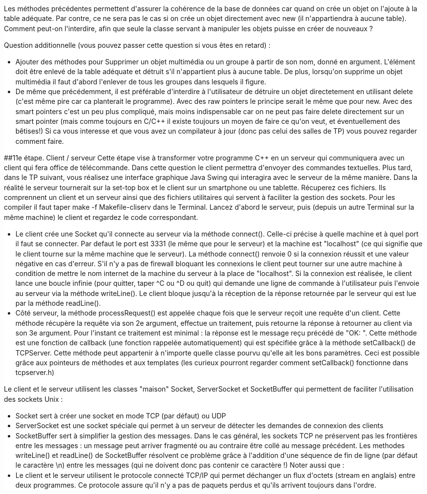 Les méthodes précédentes permettent d'assurer la cohérence de la base de données car quand on crée un objet on l'ajoute à la table adéquate. Par contre, ce ne sera pas le cas si on crée un objet directement avec new (il n'appartiendra à aucune table). Comment peut-on l'interdire, afin que seule la classe servant à manipuler les objets puisse en créer de nouveaux ?

Question additionnelle (vous pouvez passer cette question si vous êtes en retard) :
* Ajouter des méthodes pour Supprimer un objet multimédia ou un groupe à partir de son nom, donné en argument. L'élément doit être enlevé de la table adéquate et détruit s'il n'appartient plus à aucune table. De plus, lorsqu'on supprime un objet multimédia il faut d'abord l'enlever de tous les groupes dans lesquels il figure.
* De même que précédemment, il est préférable d'interdire à l'utilisateur de détruire un objet directetement en utilisant delete (c'est même pire car ca planterait le programme). Avec des raw pointers le principe serait le même que pour new. Avec des smart pointers c'est un peu plus compliqué, mais moins indispensable car on ne peut pas faire delete directement sur un smart pointer (mais comme toujours en C/C++ il existe toujours un moyen de faire ce qu'on veut, et éventuellement des bêtises!) Si ca vous interesse et que vous avez un compilateur à jour (donc pas celui des salles de TP) vous pouvez regarder comment faire.


##11e étape. Client / serveur
Cette étape vise à transformer votre programme C++ en un serveur qui communiquera avec un client qui fera office de télécommande. Dans cette question le client permettra d'envoyer des commandes textuelles. Plus tard, dans le TP suivant, vous réalisez une interface graphique Java Swing qui interagira avec le serveur de la même manière. Dans la réalité le serveur tournerait sur la set-top box et le client sur un smartphone ou une tablette.
Récuperez ces fichiers. Ils comprennent un client et un serveur ainsi que des fichiers utilitaires qui servent à faciliter la gestion des sockets. Pour les compiler il faut taper make -f Makefile-cliserv dans le Terminal. Lancez d'abord le serveur, puis (depuis un autre Terminal sur la même machine) le client et regardez le code correspondant.
* Le client crée une Socket qu'il connecte au serveur via la méthode connect(). Celle-ci précise à quelle machine et à quel port il faut se connecter. Par defaut le port est 3331 (le même que pour le serveur) et la machine est "localhost" (ce qui signifie que le client tourne sur la même machine que le serveur). La méthode connect() renvoie 0 si la connexion réussit et une valeur négative en cas d'erreur. S'il n'y a pas de firewall bloquant les connexions le client peut tourner sur une autre machine à condition de mettre le nom internet de la machine du serveur à la place de "localhost". Si la connexion est réalisée, le client lance une boucle infinie (pour quitter, taper ^C ou ^D ou quit) qui demande une ligne de commande à l'utilisateur puis l'envoie au serveur via la méthode writeLine(). Le client bloque jusqu'à la réception de la réponse retournée par le serveur qui est lue par la méthode readLine(). 
* Côté serveur, la méthode processRequest() est appelée chaque fois que le serveur reçoit une requête d'un client. Cette méthode récupère la requête via son 2e argument, effectue un traitement, puis retourne la réponse à retourner au client via son 3e argument. Pour l'instant ce traitement est minimal : la réponse est le message reçu précédé de "OK: ". 
Cette méthode est une fonction de callback (une fonction rappelée automatiquement) qui est spécifiée grâce à la méthode setCallback() de TCPServer. Cette méthode peut appartenir à n'importe quelle classe pourvu qu'elle ait les bons paramètres. Ceci est possible grâce aux pointeurs de méthodes et aux templates (les curieux pourront regarder comment setCallback() fonctionne dans tcpserver.h)

Le client et le serveur utilisent les classes "maison" Socket, ServerSocket et SocketBuffer qui permettent de faciliter l'utilisation des sockets Unix :
* Socket sert à créer une socket en mode TCP (par défaut) ou UDP
* ServerSocket est une socket spéciale qui permet à un serveur de détecter les demandes de connexion des clients
* SocketBuffer sert à simplifier la gestion des messages. Dans le cas général, les sockets TCP ne préservent pas les frontières entre les messages : un message peut arriver fragmenté ou au contraire être collé au message précédent. Les methodes writeLine() et readLine() de SocketBuffer résolvent ce problème grâce à l'addition d'une séquence de fin de ligne (par défaut le caractère \n) entre les messages (qui ne doivent donc pas contenir ce caractère !)
Noter aussi que :
* Le client et le serveur utilisent le protocole connecté TCP/IP qui permet déchanger un flux d'octets (stream en anglais) entre deux programmes. Ce protocole assure qu'il n'y a pas de paquets perdus et qu'ils arrivent toujours dans l'ordre.